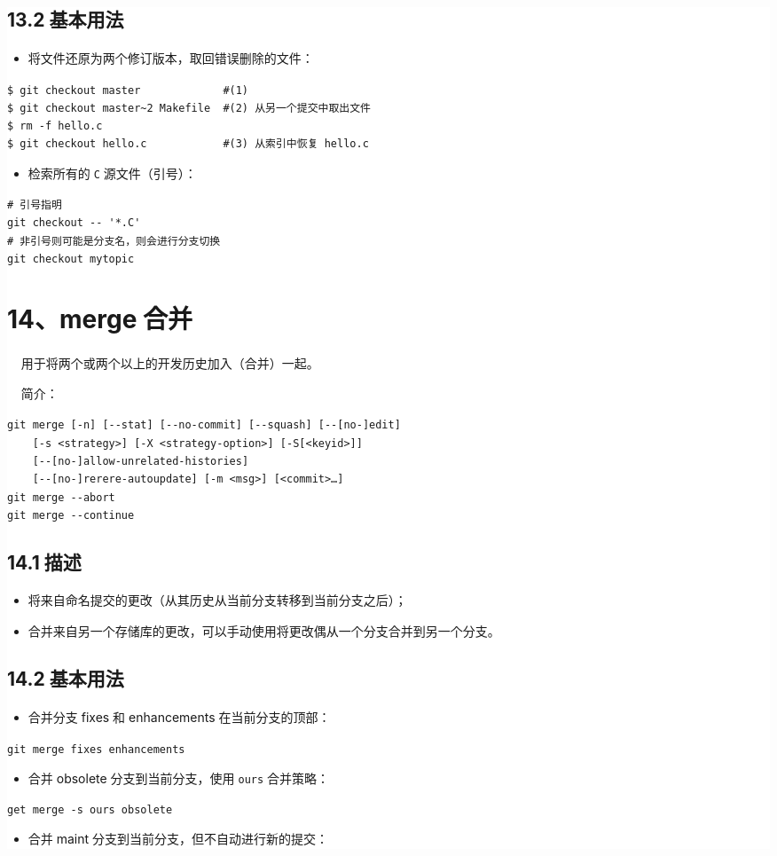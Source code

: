 ## 13.2 基本用法

- 将文件还原为两个修订版本，取回错误删除的文件：

```git
$ git checkout master             #(1) 
$ git checkout master~2 Makefile  #(2) 从另一个提交中取出文件
$ rm -f hello.c
$ git checkout hello.c            #(3) 从索引中恢复 hello.c
```

- 检索所有的 `C` 源文件（引号）：

```git
# 引号指明
git checkout -- '*.C'
# 非引号则可能是分支名，则会进行分支切换
git checkout mytopic
```

# 14、merge 合并

    用于将两个或两个以上的开发历史加入（合并）一起。

    简介：

```git
git merge [-n] [--stat] [--no-commit] [--squash] [--[no-]edit]
    [-s <strategy>] [-X <strategy-option>] [-S[<keyid>]]
    [--[no-]allow-unrelated-histories]
    [--[no-]rerere-autoupdate] [-m <msg>] [<commit>…​]
git merge --abort
git merge --continue
```

## 14.1 描述

- 将来自命名提交的更改（从其历史从当前分支转移到当前分支之后）；

- 合并来自另一个存储库的更改，可以手动使用将更改偶从一个分支合并到另一个分支。 

## 14.2 基本用法

- 合并分支 fixes 和 enhancements 在当前分支的顶部：

```git
git merge fixes enhancements
```

- 合并 obsolete 分支到当前分支，使用 `ours` 合并策略：

```git
get merge -s ours obsolete
```

- 合并 maint 分支到当前分支，但不自动进行新的提交：
